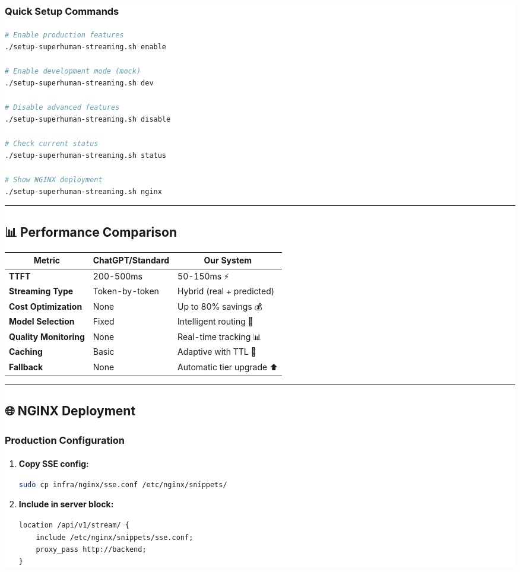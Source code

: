 ```bash
```

### Quick Setup Commands

```bash
# Enable production features
./setup-superhuman-streaming.sh enable

# Enable development mode (mock)
./setup-superhuman-streaming.sh dev

# Disable advanced features
./setup-superhuman-streaming.sh disable

# Check current status
./setup-superhuman-streaming.sh status

# Show NGINX deployment
./setup-superhuman-streaming.sh nginx
```

---

## 📊 Performance Comparison

| Metric | ChatGPT/Standard | Our System |
|--------|------------------|------------|
| **TTFT** | 200-500ms | 50-150ms ⚡ |
| **Streaming Type** | Token-by-token | Hybrid (real + predicted) |
| **Cost Optimization** | None | Up to 80% savings 💰 |
| **Model Selection** | Fixed | Intelligent routing 🧠 |
| **Quality Monitoring** | None | Real-time tracking 📊 |
| **Caching** | Basic | Adaptive with TTL 🔄 |
| **Fallback** | None | Automatic tier upgrade ⬆️ |

---

## 🌐 NGINX Deployment

### Production Configuration

1. **Copy SSE config:**
   ```bash
   sudo cp infra/nginx/sse.conf /etc/nginx/snippets/
   ```

2. **Include in server block:**
   ```nginx
   location /api/v1/stream/ {
       include /etc/nginx/snippets/sse.conf;
       proxy_pass http://backend;
   }
   ```
